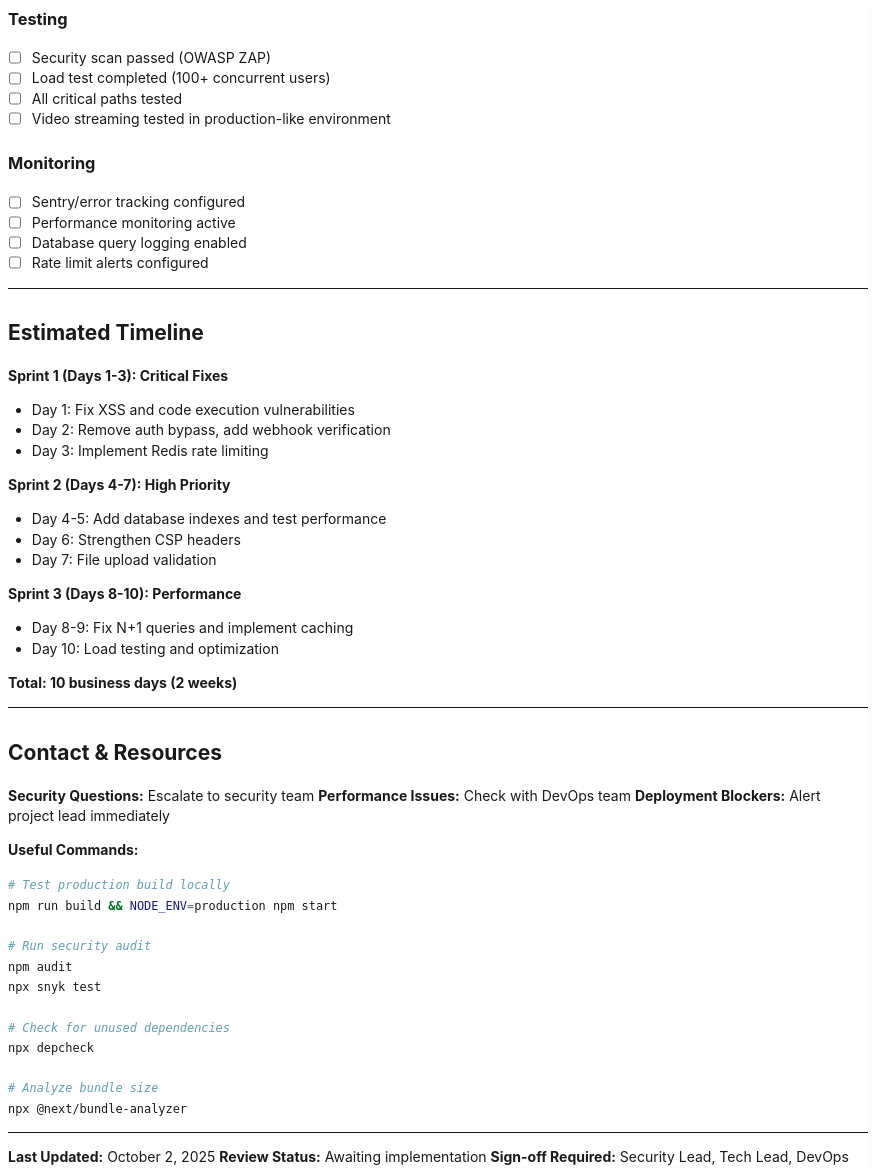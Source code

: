 ### Testing
- [ ] Security scan passed (OWASP ZAP)
- [ ] Load test completed (100+ concurrent users)
- [ ] All critical paths tested
- [ ] Video streaming tested in production-like environment

### Monitoring
- [ ] Sentry/error tracking configured
- [ ] Performance monitoring active
- [ ] Database query logging enabled
- [ ] Rate limit alerts configured

---

## Estimated Timeline

**Sprint 1 (Days 1-3): Critical Fixes**
- Day 1: Fix XSS and code execution vulnerabilities
- Day 2: Remove auth bypass, add webhook verification
- Day 3: Implement Redis rate limiting

**Sprint 2 (Days 4-7): High Priority**
- Day 4-5: Add database indexes and test performance
- Day 6: Strengthen CSP headers
- Day 7: File upload validation

**Sprint 3 (Days 8-10): Performance**
- Day 8-9: Fix N+1 queries and implement caching
- Day 10: Load testing and optimization

**Total: 10 business days (2 weeks)**

---

## Contact & Resources

**Security Questions:** Escalate to security team
**Performance Issues:** Check with DevOps team
**Deployment Blockers:** Alert project lead immediately

**Useful Commands:**
```bash
# Test production build locally
npm run build && NODE_ENV=production npm start

# Run security audit
npm audit
npx snyk test

# Check for unused dependencies
npx depcheck

# Analyze bundle size
npx @next/bundle-analyzer
```

---

**Last Updated:** October 2, 2025
**Review Status:** Awaiting implementation
**Sign-off Required:** Security Lead, Tech Lead, DevOps
